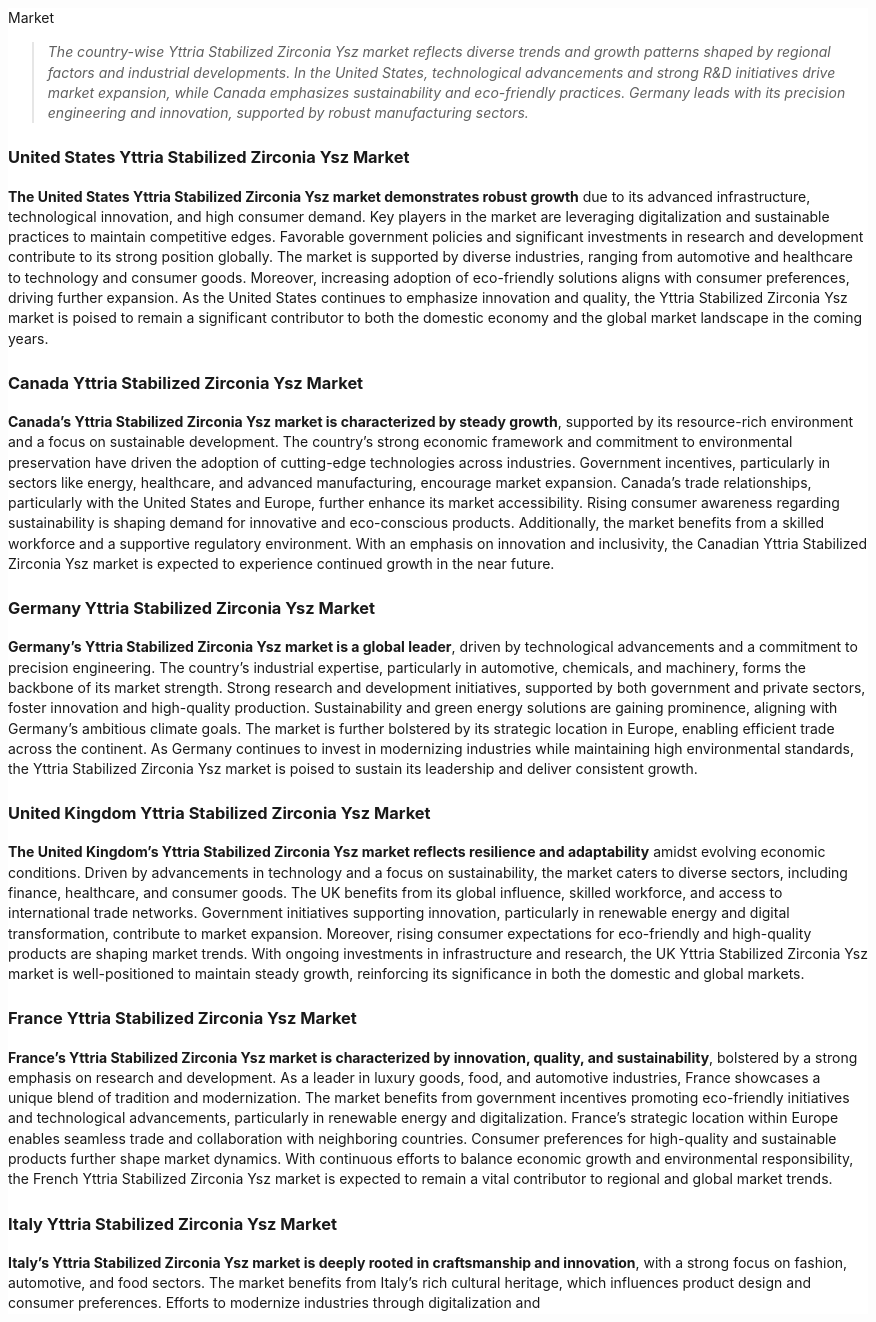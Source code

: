 Market<br /></span></h1><blockquote><p><em><span class="">The country-wise Yttria Stabilized Zirconia Ysz market reflects diverse trends and growth patterns shaped by regional factors and industrial developments. In the United States, technological advancements and strong R&amp;D initiatives drive market expansion, while Canada emphasizes sustainability and eco-friendly practices. Germany leads with its precision engineering and innovation, supported by robust manufacturing sectors.</span></em></p></blockquote><h3><strong>United States Yttria Stabilized Zirconia Ysz Market</strong></h3><p><strong>The United States Yttria Stabilized Zirconia Ysz market demonstrates robust growth</strong> due to its advanced infrastructure, technological innovation, and high consumer demand. Key players in the market are leveraging digitalization and sustainable practices to maintain competitive edges. Favorable government policies and significant investments in research and development contribute to its strong position globally. The market is supported by diverse industries, ranging from automotive and healthcare to technology and consumer goods. Moreover, increasing adoption of eco-friendly solutions aligns with consumer preferences, driving further expansion. As the United States continues to emphasize innovation and quality, the Yttria Stabilized Zirconia Ysz market is poised to remain a significant contributor to both the domestic economy and the global market landscape in the coming years.</p><h3><strong>Canada Yttria Stabilized Zirconia Ysz Market</strong></h3><p><strong>Canada&rsquo;s Yttria Stabilized Zirconia Ysz market is characterized by steady growth</strong>, supported by its resource-rich environment and a focus on sustainable development. The country&rsquo;s strong economic framework and commitment to environmental preservation have driven the adoption of cutting-edge technologies across industries. Government incentives, particularly in sectors like energy, healthcare, and advanced manufacturing, encourage market expansion. Canada&rsquo;s trade relationships, particularly with the United States and Europe, further enhance its market accessibility. Rising consumer awareness regarding sustainability is shaping demand for innovative and eco-conscious products. Additionally, the market benefits from a skilled workforce and a supportive regulatory environment. With an emphasis on innovation and inclusivity, the Canadian Yttria Stabilized Zirconia Ysz market is expected to experience continued growth in the near future.</p><h3><strong>Germany Yttria Stabilized Zirconia Ysz Market</strong></h3><p><strong>Germany&rsquo;s Yttria Stabilized Zirconia Ysz market is a global leader</strong>, driven by technological advancements and a commitment to precision engineering. The country&rsquo;s industrial expertise, particularly in automotive, chemicals, and machinery, forms the backbone of its market strength. Strong research and development initiatives, supported by both government and private sectors, foster innovation and high-quality production. Sustainability and green energy solutions are gaining prominence, aligning with Germany&rsquo;s ambitious climate goals. The market is further bolstered by its strategic location in Europe, enabling efficient trade across the continent. As Germany continues to invest in modernizing industries while maintaining high environmental standards, the Yttria Stabilized Zirconia Ysz market is poised to sustain its leadership and deliver consistent growth.</p><h3><strong>United Kingdom Yttria Stabilized Zirconia Ysz Market</strong></h3><p><strong>The United Kingdom&rsquo;s Yttria Stabilized Zirconia Ysz market reflects resilience and adaptability</strong> amidst evolving economic conditions. Driven by advancements in technology and a focus on sustainability, the market caters to diverse sectors, including finance, healthcare, and consumer goods. The UK benefits from its global influence, skilled workforce, and access to international trade networks. Government initiatives supporting innovation, particularly in renewable energy and digital transformation, contribute to market expansion. Moreover, rising consumer expectations for eco-friendly and high-quality products are shaping market trends. With ongoing investments in infrastructure and research, the UK Yttria Stabilized Zirconia Ysz market is well-positioned to maintain steady growth, reinforcing its significance in both the domestic and global markets.</p><h3><strong>France Yttria Stabilized Zirconia Ysz Market</strong></h3><p><strong>France&rsquo;s Yttria Stabilized Zirconia Ysz market is characterized by innovation, quality, and sustainability</strong>, bolstered by a strong emphasis on research and development. As a leader in luxury goods, food, and automotive industries, France showcases a unique blend of tradition and modernization. The market benefits from government incentives promoting eco-friendly initiatives and technological advancements, particularly in renewable energy and digitalization. France&rsquo;s strategic location within Europe enables seamless trade and collaboration with neighboring countries. Consumer preferences for high-quality and sustainable products further shape market dynamics. With continuous efforts to balance economic growth and environmental responsibility, the French Yttria Stabilized Zirconia Ysz market is expected to remain a vital contributor to regional and global market trends.</p><h3><strong>Italy Yttria Stabilized Zirconia Ysz Market</strong></h3><p><strong>Italy&rsquo;s Yttria Stabilized Zirconia Ysz market is deeply rooted in craftsmanship and innovation</strong>, with a strong focus on fashion, automotive, and food sectors. The market benefits from Italy&rsquo;s rich cultural heritage, which influences product design and consumer preferences. Efforts to modernize industries through digitalization and